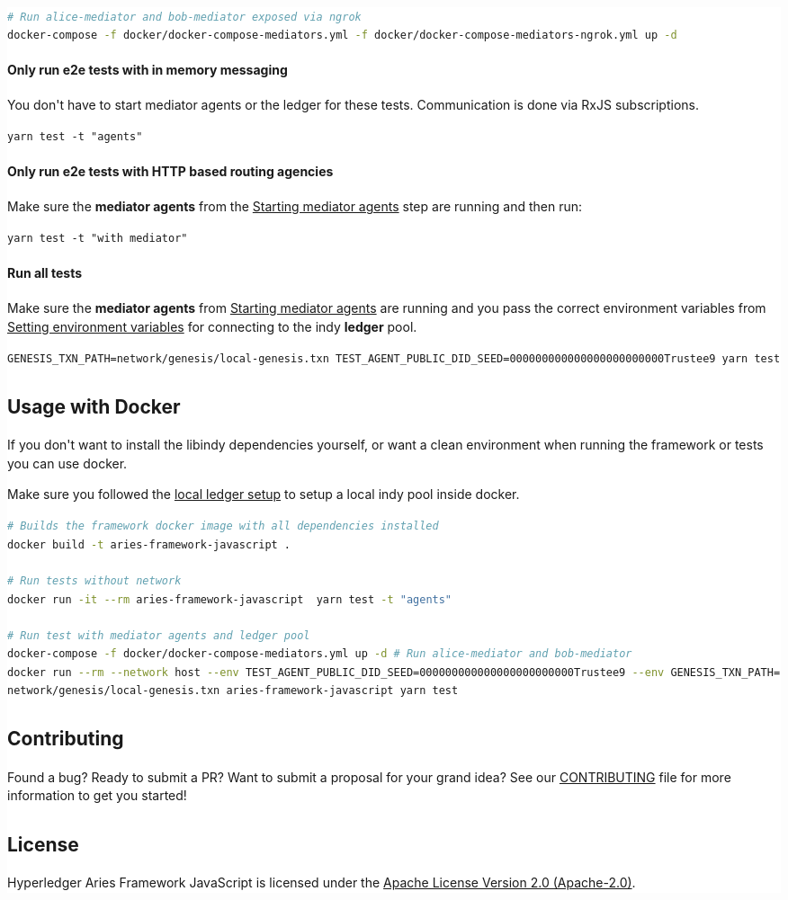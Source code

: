 ```sh
# Run alice-mediator and bob-mediator exposed via ngrok
docker-compose -f docker/docker-compose-mediators.yml -f docker/docker-compose-mediators-ngrok.yml up -d
```

#### Only run e2e tests with in memory messaging

You don't have to start mediator agents or the ledger for these tests. Communication is done via RxJS subscriptions.

```
yarn test -t "agents"
```

#### Only run e2e tests with HTTP based routing agencies

Make sure the **mediator agents** from the [Starting mediator agents](#starting-mediator-agents) step are running and then run:

```
yarn test -t "with mediator"
```

#### Run all tests

Make sure the **mediator agents** from [Starting mediator agents](#starting-mediator-agents) are running and you pass the correct environment variables from [Setting environment variables](#setting-environment-variables) for connecting to the indy **ledger** pool.

```
GENESIS_TXN_PATH=network/genesis/local-genesis.txn TEST_AGENT_PUBLIC_DID_SEED=000000000000000000000000Trustee9 yarn test
```

## Usage with Docker

If you don't want to install the libindy dependencies yourself, or want a clean environment when running the framework or tests you can use docker.

Make sure you followed the [local ledger setup](#setup-ledger) to setup a local indy pool inside docker.

```sh
# Builds the framework docker image with all dependencies installed
docker build -t aries-framework-javascript .

# Run tests without network
docker run -it --rm aries-framework-javascript  yarn test -t "agents"

# Run test with mediator agents and ledger pool
docker-compose -f docker/docker-compose-mediators.yml up -d # Run alice-mediator and bob-mediator
docker run --rm --network host --env TEST_AGENT_PUBLIC_DID_SEED=000000000000000000000000Trustee9 --env GENESIS_TXN_PATH=network/genesis/local-genesis.txn aries-framework-javascript yarn test
```

## Contributing

Found a bug? Ready to submit a PR? Want to submit a proposal for your grand idea? See our [CONTRIBUTING](CONTRIBUTING.md) file for more information to get you started!

## License

Hyperledger Aries Framework JavaScript is licensed under the [Apache License Version 2.0 (Apache-2.0)](LICENSE).
